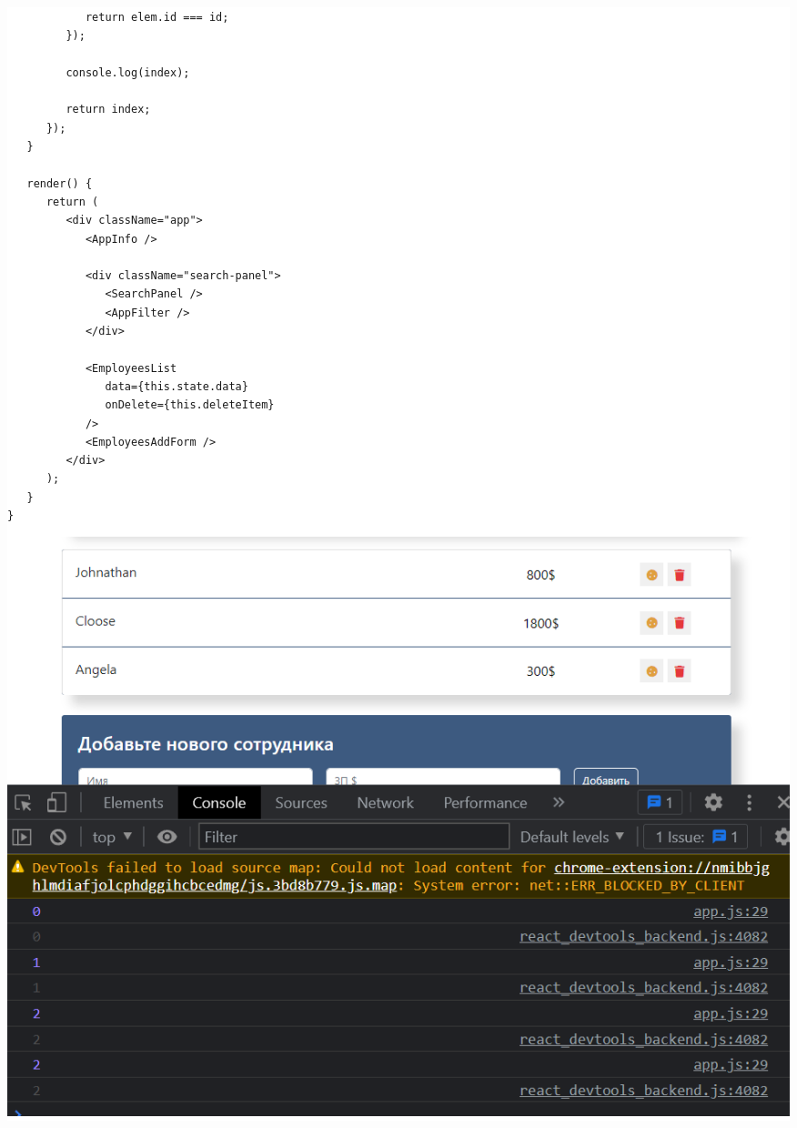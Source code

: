 ```JSX
            return elem.id === id;  
         });  
  
         console.log(index);  
  
         return index;  
      });  
   }  
  
   render() {  
      return (  
         <div className="app">  
            <AppInfo />  
  
            <div className="search-panel">  
               <SearchPanel />  
               <AppFilter />  
            </div>  
  
            <EmployeesList  
               data={this.state.data}  
               onDelete={this.deleteItem}  
            />  
            <EmployeesAddForm />  
         </div>  
      );  
   }  
}
```

![](_png/96c7c441df7bc82f3c485a24ed5d2c0a.png)
